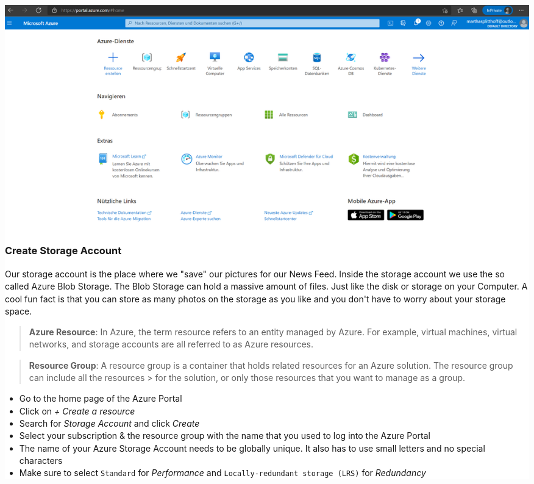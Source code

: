 ![Portal View](./images/dark/PortalView.png)

### Create Storage Account

Our storage account is the place where we "save" our pictures for our News Feed. 
Inside the storage account we use the so called Azure Blob Storage. The Blob Storage can hold a massive amount of files.
Just like the disk or storage on your Computer. A cool fun fact is that you can store as many photos on the storage as you like
and you don't have to worry about your storage space.

> __Azure Resource__: In Azure, the term resource refers to an entity managed by Azure. For example, virtual machines, virtual networks, 
> and storage accounts are all referred to as Azure resources.

> __Resource Group__: A resource group is a container that holds related resources for an Azure solution. The resource group can include all the 
> resources > for the solution, or only those resources that you want to manage as a group.

- Go to the home page of the Azure Portal
- Click on _+ Create a resource_
- Search for _Storage Account_ and click _Create_
- Select your subscription & the resource group with the name that you used to log into the Azure Portal
- The name of your Azure Storage Account needs to be globally unique. It also has to use small letters and no special characters
- Make sure to select `Standard` for _Performance_ and `Locally-redundant storage (LRS)` for _Redundancy_